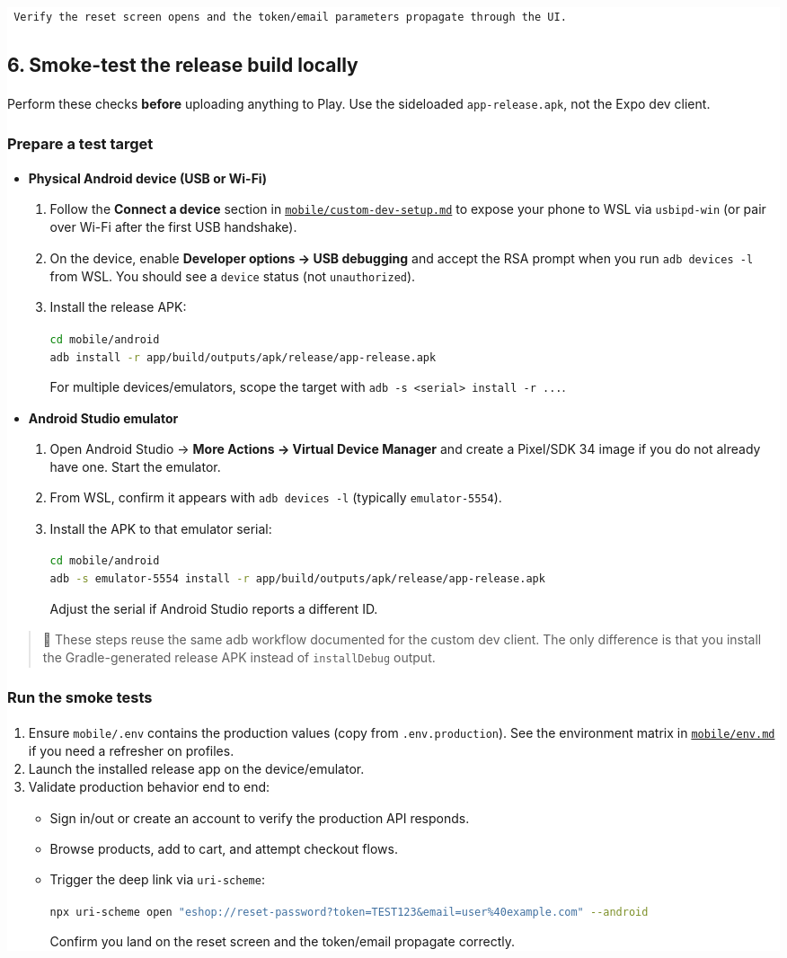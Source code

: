      Verify the reset screen opens and the token/email parameters propagate through the UI.

## 6. Smoke-test the release build locally

Perform these checks **before** uploading anything to Play. Use the sideloaded `app-release.apk`,
not the Expo dev client.

### Prepare a test target

- **Physical Android device (USB or Wi-Fi)**
  1. Follow the **Connect a device** section in
     [`mobile/custom-dev-setup.md`](../custom-dev-setup.md) to expose your phone to WSL via
     `usbipd-win` (or pair over Wi-Fi after the first USB handshake).
  2. On the device, enable **Developer options → USB debugging** and accept the RSA prompt when you
     run `adb devices -l` from WSL. You should see a `device` status (not `unauthorized`).
  3. Install the release APK:

     ```bash
     cd mobile/android
     adb install -r app/build/outputs/apk/release/app-release.apk
     ```

     For multiple devices/emulators, scope the target with `adb -s <serial> install -r ...`.

- **Android Studio emulator**
  1. Open Android Studio → **More Actions → Virtual Device Manager** and create a Pixel/SDK 34 image
     if you do not already have one. Start the emulator.
  2. From WSL, confirm it appears with `adb devices -l` (typically `emulator-5554`).
  3. Install the APK to that emulator serial:

     ```bash
     cd mobile/android
     adb -s emulator-5554 install -r app/build/outputs/apk/release/app-release.apk
     ```

     Adjust the serial if Android Studio reports a different ID.

> 🔁 These steps reuse the same adb workflow documented for the custom dev client. The only
> difference is that you install the Gradle-generated release APK instead of `installDebug` output.

### Run the smoke tests

1. Ensure `mobile/.env` contains the production values (copy from `.env.production`). See the
   environment matrix in [`mobile/env.md`](../env.md) if you need a refresher on profiles.
2. Launch the installed release app on the device/emulator.
3. Validate production behavior end to end:
   - Sign in/out or create an account to verify the production API responds.
   - Browse products, add to cart, and attempt checkout flows.
   - Trigger the deep link via `uri-scheme`:

     ```bash
     npx uri-scheme open "eshop://reset-password?token=TEST123&email=user%40example.com" --android
     ```

     Confirm you land on the reset screen and the token/email propagate correctly.
